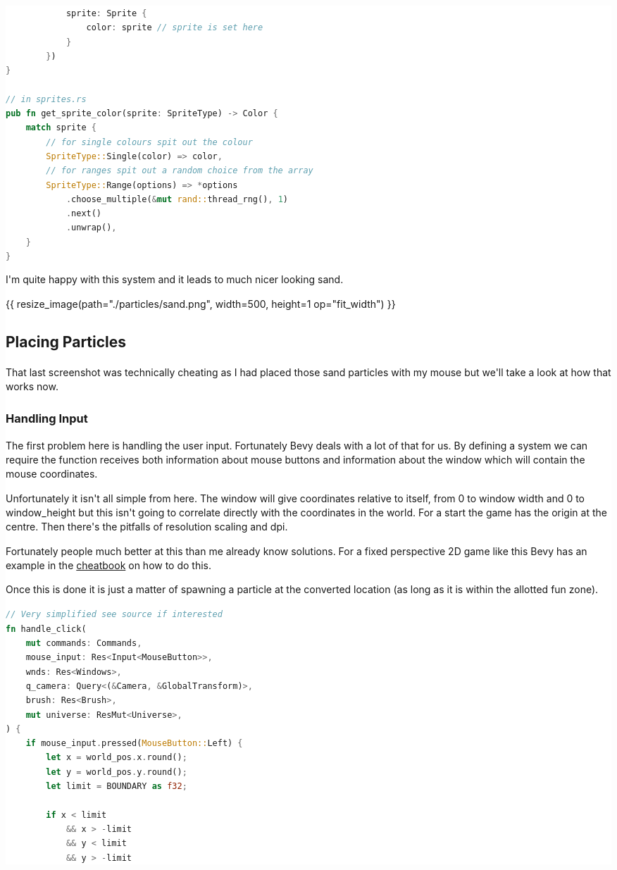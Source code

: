 ```Rust
            sprite: Sprite {
                color: sprite // sprite is set here
            }
        })
}

// in sprites.rs
pub fn get_sprite_color(sprite: SpriteType) -> Color {
    match sprite {
        // for single colours spit out the colour
        SpriteType::Single(color) => color,
        // for ranges spit out a random choice from the array
        SpriteType::Range(options) => *options
            .choose_multiple(&mut rand::thread_rng(), 1)
            .next()
            .unwrap(),
    }
}
```

I'm quite happy with this system and it leads to much nicer looking sand.

{{ resize_image(path="./particles/sand.png", width=500, height=1 op="fit_width") }}

## Placing Particles

That last screenshot was technically cheating as I had placed those sand particles with my mouse but we'll take a look at how that works now.

### Handling Input

The first problem here is handling the user input. Fortunately Bevy deals with a lot of that for us. By defining a system we can require the function receives both information about mouse buttons and information about the window which will contain the mouse coordinates.

Unfortunately it isn't all simple from here. The window will give coordinates relative to itself, from 0 to window width and 0 to window_height but this isn't going to correlate directly with the coordinates in the world. For a start the game has the origin at the centre. Then there's the pitfalls of resolution scaling and dpi.

Fortunately people much better at this than me already know solutions. For a fixed perspective 2D game like this Bevy has an example in the [cheatbook](https://bevy-cheatbook.github.io/cookbook/cursor2world.html) on how to do this.

Once this is done it is just a matter of spawning a particle at the converted location (as long as it is within the allotted fun zone).

```Rust
// Very simplified see source if interested
fn handle_click(
    mut commands: Commands,
    mouse_input: Res<Input<MouseButton>>,
    wnds: Res<Windows>,
    q_camera: Query<(&Camera, &GlobalTransform)>,
    brush: Res<Brush>,
    mut universe: ResMut<Universe>,
) {
    if mouse_input.pressed(MouseButton::Left) {
        let x = world_pos.x.round();
        let y = world_pos.y.round();
        let limit = BOUNDARY as f32;

        if x < limit
            && x > -limit
            && y < limit
            && y > -limit
```